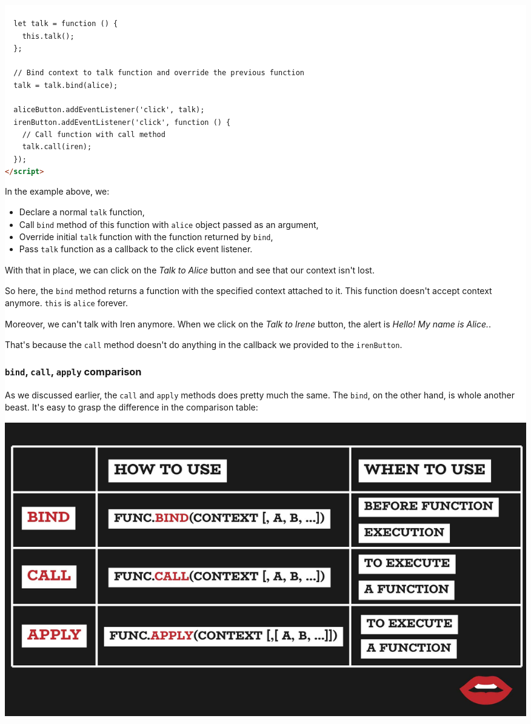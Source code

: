 ```html

  let talk = function () {
    this.talk();
  };

  // Bind context to talk function and override the previous function
  talk = talk.bind(alice);

  aliceButton.addEventListener('click', talk);
  irenButton.addEventListener('click', function () {
    // Call function with call method
    talk.call(iren);
  });
</script>
```

In the example above, we:

- Declare a normal `talk` function,
- Call `bind` method of this function with `alice` object passed as an argument,
- Override initial `talk` function with the function returned by `bind`,
- Pass `talk` function as a callback to the click event listener.

With that in place, we can click on the _Talk to Alice_ button and see that our context isn't lost.

So here, the `bind` method returns a function with the specified context attached to it. This function doesn't accept context anymore. `this` is `alice` forever.

Moreover, we can't talk with Iren anymore. When we click on the _Talk to Irene_ button, the alert is _Hello! My name is Alice._.

That's because the `call` method doesn't do anything in the callback we provided to the `irenButton`.

### `bind`, `call`, `apply` comparison

As we discussed earlier, the `call` and `apply` methods does pretty much the same. The `bind`, on the other hand, is whole another beast.
It's easy to grasp the difference in the comparison table:

![Bind, call and apply comparison](/assets/img/this/bind-call-apply.jpg)
